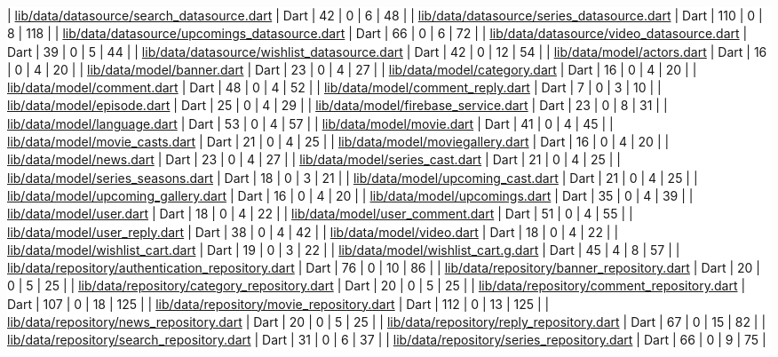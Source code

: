 | [lib/data/datasource/search_datasource.dart](/lib/data/datasource/search_datasource.dart) | Dart | 42 | 0 | 6 | 48 |
| [lib/data/datasource/series_datasource.dart](/lib/data/datasource/series_datasource.dart) | Dart | 110 | 0 | 8 | 118 |
| [lib/data/datasource/upcomings_datasource.dart](/lib/data/datasource/upcomings_datasource.dart) | Dart | 66 | 0 | 6 | 72 |
| [lib/data/datasource/video_datasource.dart](/lib/data/datasource/video_datasource.dart) | Dart | 39 | 0 | 5 | 44 |
| [lib/data/datasource/wishlist_datasource.dart](/lib/data/datasource/wishlist_datasource.dart) | Dart | 42 | 0 | 12 | 54 |
| [lib/data/model/actors.dart](/lib/data/model/actors.dart) | Dart | 16 | 0 | 4 | 20 |
| [lib/data/model/banner.dart](/lib/data/model/banner.dart) | Dart | 23 | 0 | 4 | 27 |
| [lib/data/model/category.dart](/lib/data/model/category.dart) | Dart | 16 | 0 | 4 | 20 |
| [lib/data/model/comment.dart](/lib/data/model/comment.dart) | Dart | 48 | 0 | 4 | 52 |
| [lib/data/model/comment_reply.dart](/lib/data/model/comment_reply.dart) | Dart | 7 | 0 | 3 | 10 |
| [lib/data/model/episode.dart](/lib/data/model/episode.dart) | Dart | 25 | 0 | 4 | 29 |
| [lib/data/model/firebase_service.dart](/lib/data/model/firebase_service.dart) | Dart | 23 | 0 | 8 | 31 |
| [lib/data/model/language.dart](/lib/data/model/language.dart) | Dart | 53 | 0 | 4 | 57 |
| [lib/data/model/movie.dart](/lib/data/model/movie.dart) | Dart | 41 | 0 | 4 | 45 |
| [lib/data/model/movie_casts.dart](/lib/data/model/movie_casts.dart) | Dart | 21 | 0 | 4 | 25 |
| [lib/data/model/moviegallery.dart](/lib/data/model/moviegallery.dart) | Dart | 16 | 0 | 4 | 20 |
| [lib/data/model/news.dart](/lib/data/model/news.dart) | Dart | 23 | 0 | 4 | 27 |
| [lib/data/model/series_cast.dart](/lib/data/model/series_cast.dart) | Dart | 21 | 0 | 4 | 25 |
| [lib/data/model/series_seasons.dart](/lib/data/model/series_seasons.dart) | Dart | 18 | 0 | 3 | 21 |
| [lib/data/model/upcoming_cast.dart](/lib/data/model/upcoming_cast.dart) | Dart | 21 | 0 | 4 | 25 |
| [lib/data/model/upcoming_gallery.dart](/lib/data/model/upcoming_gallery.dart) | Dart | 16 | 0 | 4 | 20 |
| [lib/data/model/upcomings.dart](/lib/data/model/upcomings.dart) | Dart | 35 | 0 | 4 | 39 |
| [lib/data/model/user.dart](/lib/data/model/user.dart) | Dart | 18 | 0 | 4 | 22 |
| [lib/data/model/user_comment.dart](/lib/data/model/user_comment.dart) | Dart | 51 | 0 | 4 | 55 |
| [lib/data/model/user_reply.dart](/lib/data/model/user_reply.dart) | Dart | 38 | 0 | 4 | 42 |
| [lib/data/model/video.dart](/lib/data/model/video.dart) | Dart | 18 | 0 | 4 | 22 |
| [lib/data/model/wishlist_cart.dart](/lib/data/model/wishlist_cart.dart) | Dart | 19 | 0 | 3 | 22 |
| [lib/data/model/wishlist_cart.g.dart](/lib/data/model/wishlist_cart.g.dart) | Dart | 45 | 4 | 8 | 57 |
| [lib/data/repository/authentication_repository.dart](/lib/data/repository/authentication_repository.dart) | Dart | 76 | 0 | 10 | 86 |
| [lib/data/repository/banner_repository.dart](/lib/data/repository/banner_repository.dart) | Dart | 20 | 0 | 5 | 25 |
| [lib/data/repository/category_repository.dart](/lib/data/repository/category_repository.dart) | Dart | 20 | 0 | 5 | 25 |
| [lib/data/repository/comment_repository.dart](/lib/data/repository/comment_repository.dart) | Dart | 107 | 0 | 18 | 125 |
| [lib/data/repository/movie_repository.dart](/lib/data/repository/movie_repository.dart) | Dart | 112 | 0 | 13 | 125 |
| [lib/data/repository/news_repository.dart](/lib/data/repository/news_repository.dart) | Dart | 20 | 0 | 5 | 25 |
| [lib/data/repository/reply_repository.dart](/lib/data/repository/reply_repository.dart) | Dart | 67 | 0 | 15 | 82 |
| [lib/data/repository/search_repository.dart](/lib/data/repository/search_repository.dart) | Dart | 31 | 0 | 6 | 37 |
| [lib/data/repository/series_repository.dart](/lib/data/repository/series_repository.dart) | Dart | 66 | 0 | 9 | 75 |